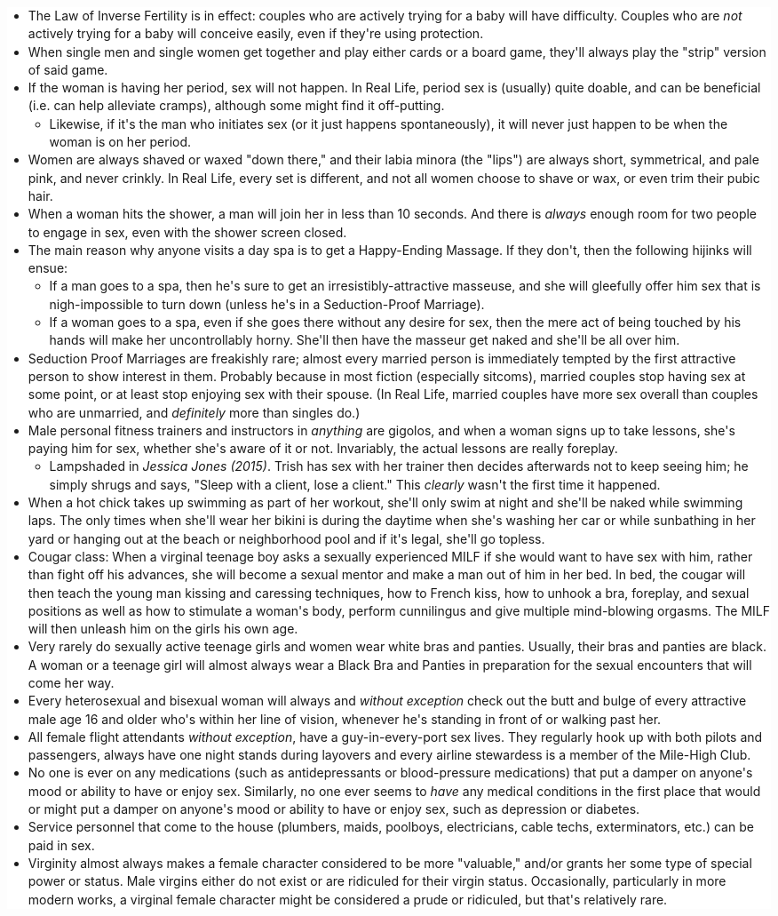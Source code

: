 -   The Law of Inverse Fertility is in effect: couples who are actively trying for a baby will have difficulty. Couples who are _not_ actively trying for a baby will conceive easily, even if they're using protection.
-   When single men and single women get together and play either cards or a board game, they'll always play the "strip" version of said game.
-   If the woman is having her period, sex will not happen. In Real Life, period sex is (usually) quite doable, and can be beneficial (i.e. can help alleviate cramps), although some might find it off-putting.
    -   Likewise, if it's the man who initiates sex (or it just happens spontaneously), it will never just happen to be when the woman is on her period.
-   Women are always shaved or waxed "down there," and their labia minora (the "lips") are always short, symmetrical, and pale pink, and never crinkly. In Real Life, every set is different, and not all women choose to shave or wax, or even trim their pubic hair.
-   When a woman hits the shower, a man will join her in less than 10 seconds. And there is _always_ enough room for two people to engage in sex, even with the shower screen closed.
-   The main reason why anyone visits a day spa is to get a Happy-Ending Massage. If they don't, then the following hijinks will ensue:
    -   If a man goes to a spa, then he's sure to get an irresistibly-attractive masseuse, and she will gleefully offer him sex that is nigh-impossible to turn down (unless he's in a Seduction-Proof Marriage).
    -   If a woman goes to a spa, even if she goes there without any desire for sex, then the mere act of being touched by his hands will make her uncontrollably horny. She'll then have the masseur get naked and she'll be all over him.
-   Seduction Proof Marriages are freakishly rare; almost every married person is immediately tempted by the first attractive person to show interest in them. Probably because in most fiction (especially sitcoms), married couples stop having sex at some point, or at least stop enjoying sex with their spouse. (In Real Life, married couples have more sex overall than couples who are unmarried, and _definitely_ more than singles do.)
-   Male personal fitness trainers and instructors in _anything_ are gigolos, and when a woman signs up to take lessons, she's paying him for sex, whether she's aware of it or not. Invariably, the actual lessons are really foreplay.
    -   Lampshaded in _Jessica Jones (2015)_. Trish has sex with her trainer then decides afterwards not to keep seeing him; he simply shrugs and says, "Sleep with a client, lose a client." This _clearly_ wasn't the first time it happened.
-   When a hot chick takes up swimming as part of her workout, she'll only swim at night and she'll be naked while swimming laps. The only times when she'll wear her bikini is during the daytime when she's washing her car or while sunbathing in her yard or hanging out at the beach or neighborhood pool and if it's legal, she'll go topless.
-   Cougar class: When a virginal teenage boy asks a sexually experienced MILF if she would want to have sex with him, rather than fight off his advances, she will become a sexual mentor and make a man out of him in her bed. In bed, the cougar will then teach the young man kissing and caressing techniques, how to French kiss, how to unhook a bra, foreplay, and sexual positions as well as how to stimulate a woman's body, perform cunnilingus and give multiple mind-blowing orgasms. The MILF will then unleash him on the girls his own age.
-   Very rarely do sexually active teenage girls and women wear white bras and panties. Usually, their bras and panties are black. A woman or a teenage girl will almost always wear a Black Bra and Panties in preparation for the sexual encounters that will come her way.
-   Every heterosexual and bisexual woman will always and _without exception_ check out the butt and bulge of every attractive male age 16 and older who's within her line of vision, whenever he's standing in front of or walking past her.
-   All female flight attendants _without exception_, have a guy-in-every-port sex lives. They regularly hook up with both pilots and passengers, always have one night stands during layovers and every airline stewardess is a member of the Mile-High Club.
-   No one is ever on any medications (such as antidepressants or blood-pressure medications) that put a damper on anyone's mood or ability to have or enjoy sex. Similarly, no one ever seems to _have_ any medical conditions in the first place that would or might put a damper on anyone's mood or ability to have or enjoy sex, such as depression or diabetes.
-   Service personnel that come to the house (plumbers, maids, poolboys, electricians, cable techs, exterminators, etc.) can be paid in sex.
-   Virginity almost always makes a female character considered to be more "valuable," and/or grants her some type of special power or status. Male virgins either do not exist or are ridiculed for their virgin status. Occasionally, particularly in more modern works, a virginal female character might be considered a prude or ridiculed, but that's relatively rare.